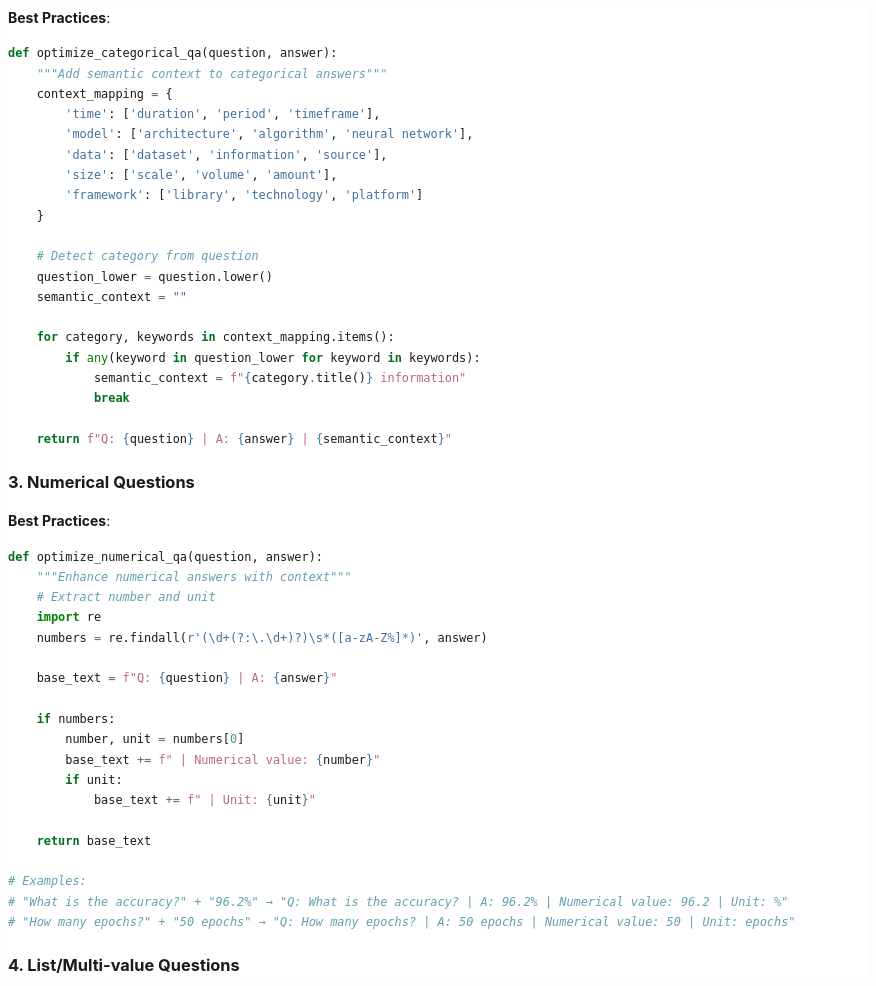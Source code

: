 **Best Practices**:
```python
def optimize_categorical_qa(question, answer):
    """Add semantic context to categorical answers"""
    context_mapping = {
        'time': ['duration', 'period', 'timeframe'],
        'model': ['architecture', 'algorithm', 'neural network'],
        'data': ['dataset', 'information', 'source'],
        'size': ['scale', 'volume', 'amount'],
        'framework': ['library', 'technology', 'platform']
    }
    
    # Detect category from question
    question_lower = question.lower()
    semantic_context = ""
    
    for category, keywords in context_mapping.items():
        if any(keyword in question_lower for keyword in keywords):
            semantic_context = f"{category.title()} information"
            break
    
    return f"Q: {question} | A: {answer} | {semantic_context}"
```

### 3. Numerical Questions

**Best Practices**:
```python
def optimize_numerical_qa(question, answer):
    """Enhance numerical answers with context"""
    # Extract number and unit
    import re
    numbers = re.findall(r'(\d+(?:\.\d+)?)\s*([a-zA-Z%]*)', answer)
    
    base_text = f"Q: {question} | A: {answer}"
    
    if numbers:
        number, unit = numbers[0]
        base_text += f" | Numerical value: {number}"
        if unit:
            base_text += f" | Unit: {unit}"
    
    return base_text

# Examples:
# "What is the accuracy?" + "96.2%" → "Q: What is the accuracy? | A: 96.2% | Numerical value: 96.2 | Unit: %"
# "How many epochs?" + "50 epochs" → "Q: How many epochs? | A: 50 epochs | Numerical value: 50 | Unit: epochs"
```

### 4. List/Multi-value Questions
